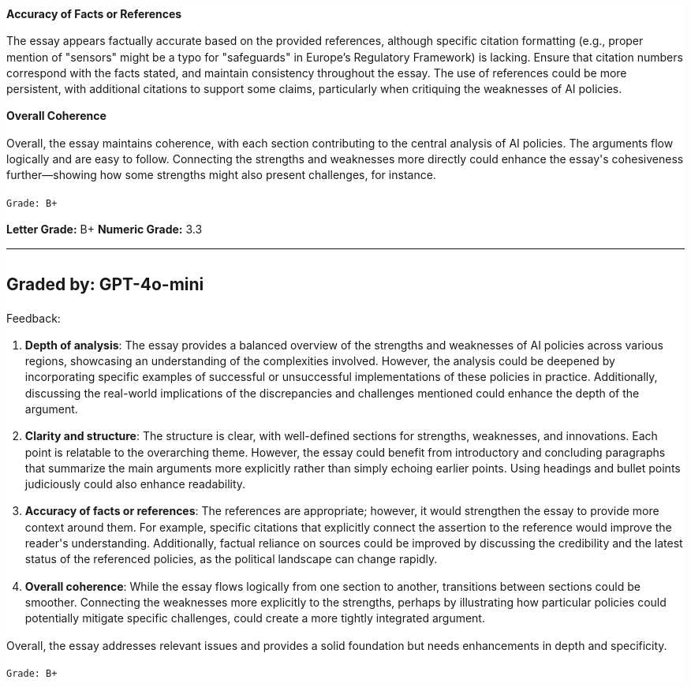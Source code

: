 **Accuracy of Facts or References**

The essay appears factually accurate based on the provided references, although specific citation formatting (e.g., proper mention of "sensors" might be a typo for "safeguards" in Europe’s Regulatory Framework) is lacking. Ensure that citation numbers correspond with the facts stated, and maintain consistency throughout the essay. The use of references could be more persistent, with additional citations to support some claims, particularly when critiquing the weaknesses of AI policies.

**Overall Coherence**

Overall, the essay maintains coherence, with each section contributing to the central analysis of AI policies. The arguments flow logically and are easy to follow. Connecting the strengths and weaknesses more directly could enhance the essay's cohesiveness further—showing how some strengths might also present challenges, for instance.

```
Grade: B+
```

**Letter Grade:** B+
**Numeric Grade:** 3.3

---

## Graded by: GPT-4o-mini

Feedback:

1. **Depth of analysis**: The essay provides a balanced overview of the strengths and weaknesses of AI policies across various regions, showcasing an understanding of the complexities involved. However, the analysis could be deepened by incorporating specific examples of successful or unsuccessful implementations of these policies in practice. Additionally, discussing the real-world implications of the discrepancies and challenges mentioned could enhance the depth of the argument.

2. **Clarity and structure**: The structure is clear, with well-defined sections for strengths, weaknesses, and innovations. Each point is relatable to the overarching theme. However, the essay could benefit from introductory and concluding paragraphs that summarize the main arguments more explicitly rather than simply echoing earlier points. Using headings and bullet points judiciously could also enhance readability.

3. **Accuracy of facts or references**: The references are appropriate; however, it would strengthen the essay to provide more context around them. For example, specific citations that explicitly connect the assertion to the reference would improve the reader's understanding. Additionally, factual reliance on sources could be improved by discussing the credibility and the latest status of the referenced policies, as the political landscape can change rapidly.

4. **Overall coherence**: While the essay flows logically from one section to another, transitions between sections could be smoother. Connecting the weaknesses more explicitly to the strengths, perhaps by illustrating how particular policies could potentially mitigate specific challenges, could create a more tightly integrated argument. 

Overall, the essay addresses relevant issues and provides a solid foundation but needs enhancements in depth and specificity. 

```
Grade: B+
```
